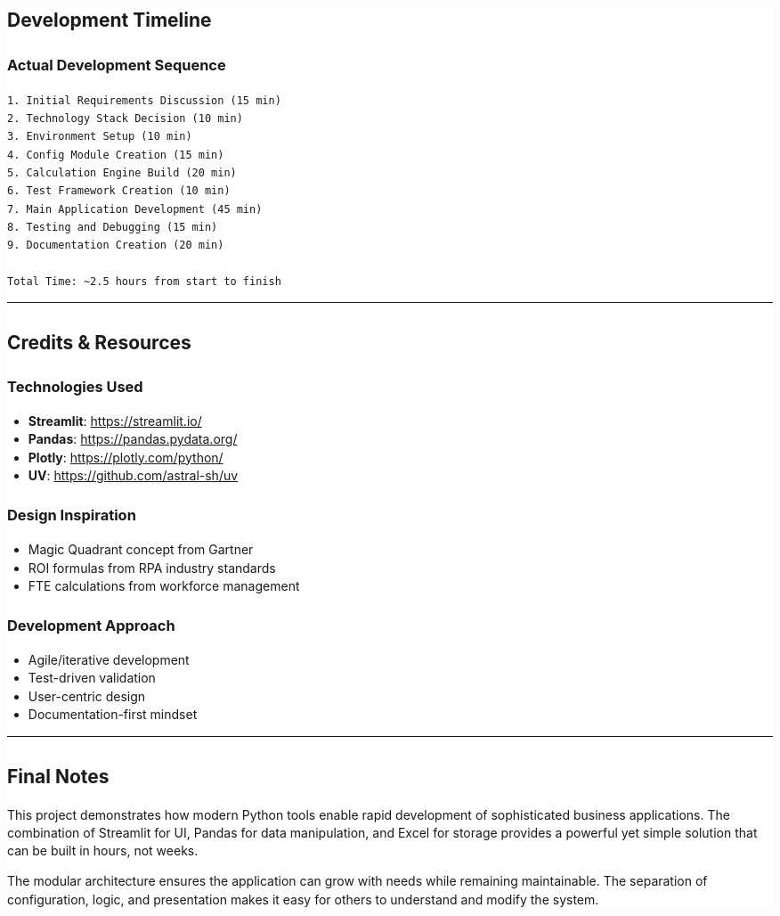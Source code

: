 
## Development Timeline

### Actual Development Sequence
```
1. Initial Requirements Discussion (15 min)
2. Technology Stack Decision (10 min)
3. Environment Setup (10 min)
4. Config Module Creation (15 min)
5. Calculation Engine Build (20 min)
6. Test Framework Creation (10 min)
7. Main Application Development (45 min)
8. Testing and Debugging (15 min)
9. Documentation Creation (20 min)

Total Time: ~2.5 hours from start to finish
```

---

## Credits & Resources

### Technologies Used
- **Streamlit**: https://streamlit.io/
- **Pandas**: https://pandas.pydata.org/
- **Plotly**: https://plotly.com/python/
- **UV**: https://github.com/astral-sh/uv

### Design Inspiration
- Magic Quadrant concept from Gartner
- ROI formulas from RPA industry standards
- FTE calculations from workforce management

### Development Approach
- Agile/iterative development
- Test-driven validation
- User-centric design
- Documentation-first mindset

---

## Final Notes

This project demonstrates how modern Python tools enable rapid development of sophisticated business applications. The combination of Streamlit for UI, Pandas for data manipulation, and Excel for storage provides a powerful yet simple solution that can be built in hours, not weeks.

The modular architecture ensures the application can grow with needs while remaining maintainable. The separation of configuration, logic, and presentation makes it easy for others to understand and modify the system.

